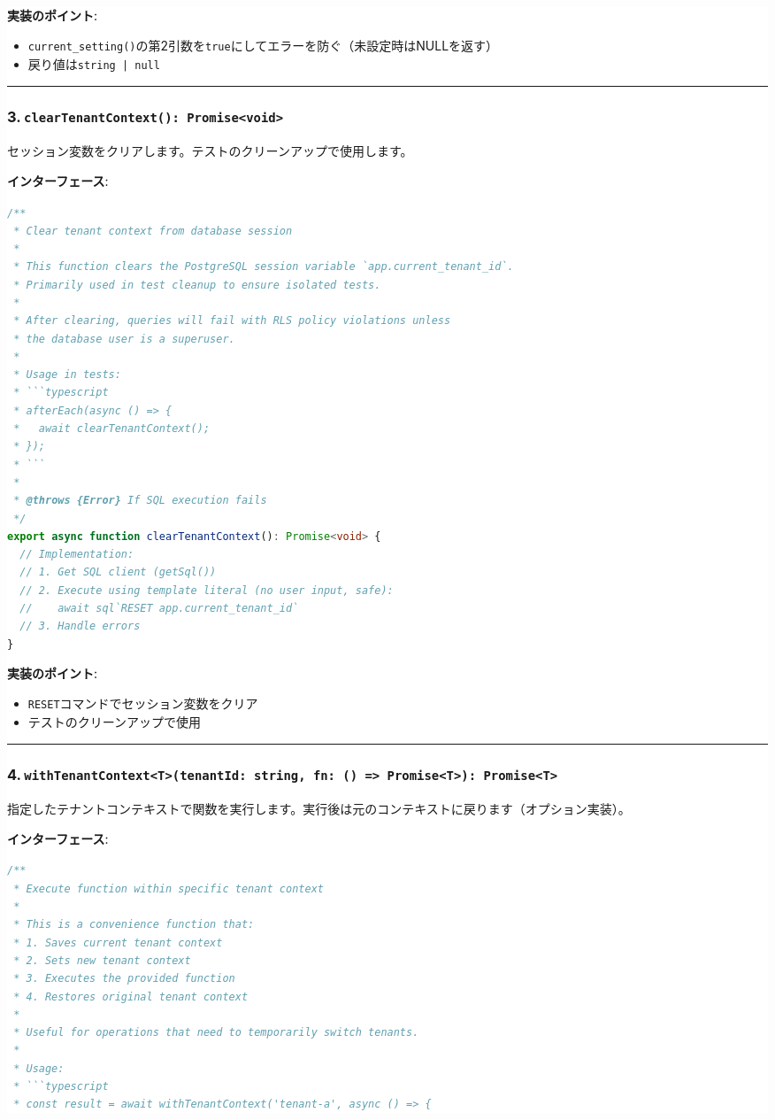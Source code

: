 **実装のポイント**:
- `current_setting()`の第2引数を`true`にしてエラーを防ぐ（未設定時はNULLを返す）
- 戻り値は`string | null`

---

### 3. `clearTenantContext(): Promise<void>`

セッション変数をクリアします。テストのクリーンアップで使用します。

**インターフェース**:
```typescript
/**
 * Clear tenant context from database session
 *
 * This function clears the PostgreSQL session variable `app.current_tenant_id`.
 * Primarily used in test cleanup to ensure isolated tests.
 *
 * After clearing, queries will fail with RLS policy violations unless
 * the database user is a superuser.
 *
 * Usage in tests:
 * ```typescript
 * afterEach(async () => {
 *   await clearTenantContext();
 * });
 * ```
 *
 * @throws {Error} If SQL execution fails
 */
export async function clearTenantContext(): Promise<void> {
  // Implementation:
  // 1. Get SQL client (getSql())
  // 2. Execute using template literal (no user input, safe):
  //    await sql`RESET app.current_tenant_id`
  // 3. Handle errors
}
```

**実装のポイント**:
- `RESET`コマンドでセッション変数をクリア
- テストのクリーンアップで使用

---

### 4. `withTenantContext<T>(tenantId: string, fn: () => Promise<T>): Promise<T>`

指定したテナントコンテキストで関数を実行します。実行後は元のコンテキストに戻ります（オプション実装）。

**インターフェース**:
```typescript
/**
 * Execute function within specific tenant context
 *
 * This is a convenience function that:
 * 1. Saves current tenant context
 * 2. Sets new tenant context
 * 3. Executes the provided function
 * 4. Restores original tenant context
 *
 * Useful for operations that need to temporarily switch tenants.
 *
 * Usage:
 * ```typescript
 * const result = await withTenantContext('tenant-a', async () => {
```